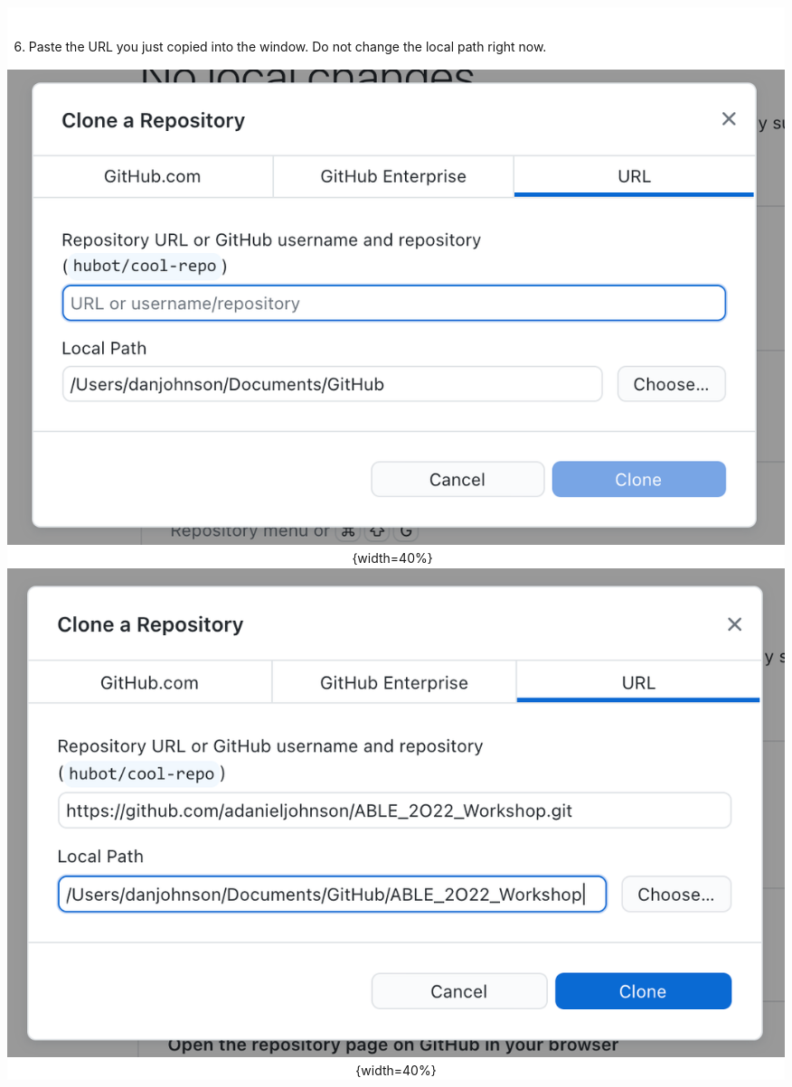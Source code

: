 </center>
<br/>

6. Paste the URL you just copied into the window. Do not change the local path right now.

<center>

![](images/Repo--Entry-Blank-ABLE.png){width=40%} &nbsp;![](images/Repo-Entry-Filled-ABLE.png){width=40%}
